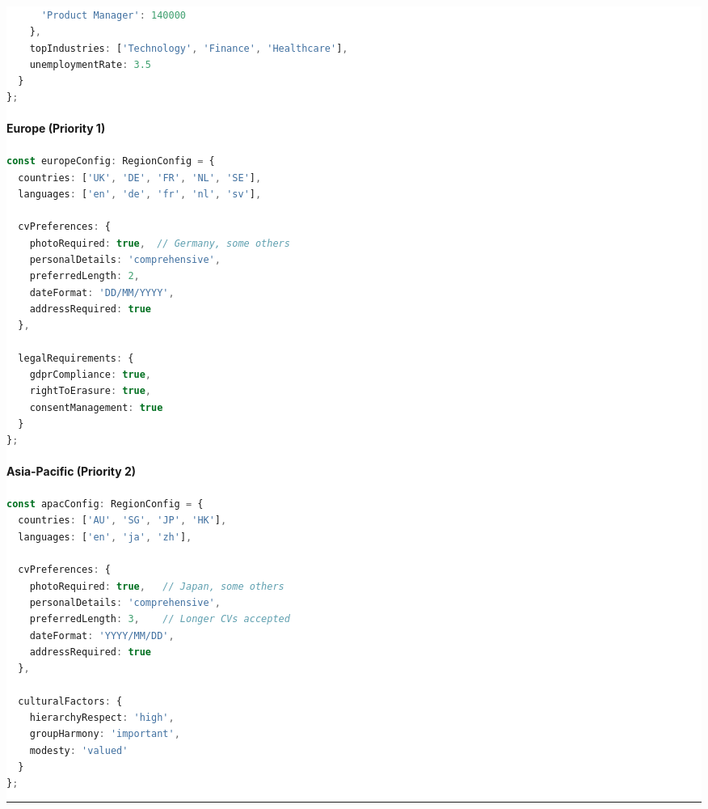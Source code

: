 ```typescript
      'Product Manager': 140000
    },
    topIndustries: ['Technology', 'Finance', 'Healthcare'],
    unemploymentRate: 3.5
  }
};
```

#### **Europe (Priority 1)**
```typescript
const europeConfig: RegionConfig = {
  countries: ['UK', 'DE', 'FR', 'NL', 'SE'],
  languages: ['en', 'de', 'fr', 'nl', 'sv'],
  
  cvPreferences: {
    photoRequired: true,  // Germany, some others
    personalDetails: 'comprehensive',
    preferredLength: 2,
    dateFormat: 'DD/MM/YYYY',
    addressRequired: true
  },
  
  legalRequirements: {
    gdprCompliance: true,
    rightToErasure: true,
    consentManagement: true
  }
};
```

#### **Asia-Pacific (Priority 2)**
```typescript
const apacConfig: RegionConfig = {
  countries: ['AU', 'SG', 'JP', 'HK'],
  languages: ['en', 'ja', 'zh'],
  
  cvPreferences: {
    photoRequired: true,   // Japan, some others
    personalDetails: 'comprehensive',
    preferredLength: 3,    // Longer CVs accepted
    dateFormat: 'YYYY/MM/DD',
    addressRequired: true
  },
  
  culturalFactors: {
    hierarchyRespect: 'high',
    groupHarmony: 'important',
    modesty: 'valued'
  }
};
```

---
